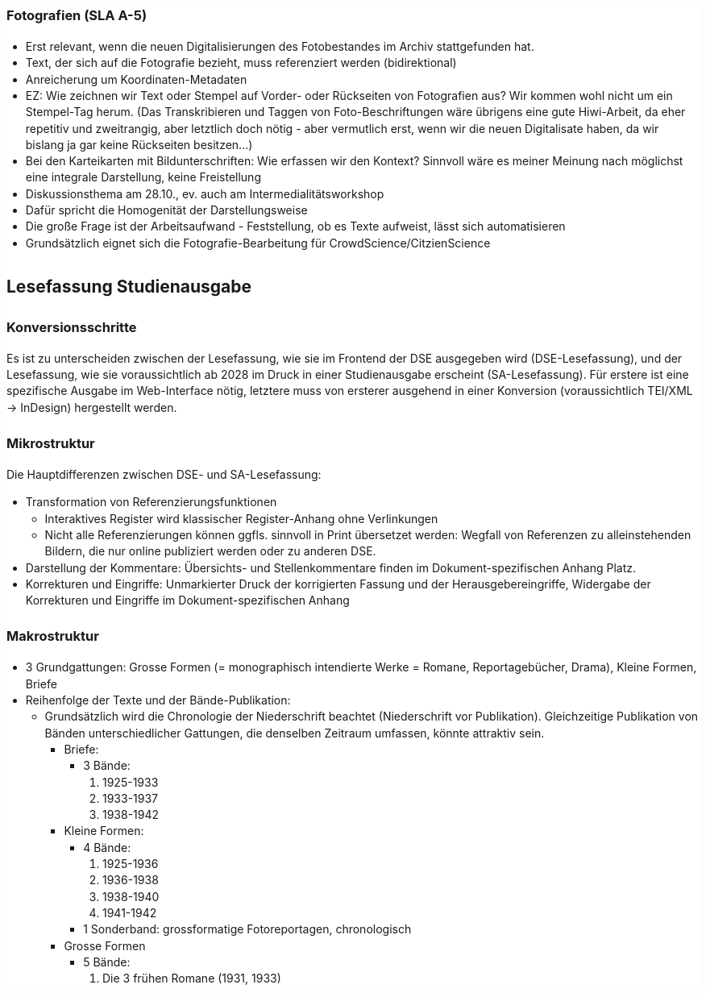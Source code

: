### Fotografien (SLA A-5)

- Erst relevant, wenn die neuen Digitalisierungen des Fotobestandes im Archiv stattgefunden hat.   
- Text, der sich auf die Fotografie bezieht, muss referenziert werden (bidirektional)
- Anreicherung um Koordinaten-Metadaten 
- EZ: Wie zeichnen wir Text oder Stempel auf Vorder- oder Rückseiten von Fotografien aus? Wir kommen wohl nicht um ein Stempel-Tag herum. (Das Transkribieren und Taggen von Foto-Beschriftungen wäre übrigens eine gute Hiwi-Arbeit, da eher repetitiv und zweitrangig, aber letztlich doch nötig - aber vermutlich erst, wenn wir die neuen Digitalisate haben, da wir bislang ja gar keine Rückseiten besitzen...) 
- Bei den Karteikarten mit Bildunterschriften: Wie erfassen wir den Kontext? Sinnvoll wäre es meiner Meinung nach möglichst eine integrale Darstellung, keine Freistellung 
- Diskussionsthema am 28.10., ev. auch am Intermedialitätsworkshop   
- Dafür spricht die Homogenität der Darstellungsweise   
- Die große Frage ist der Arbeitsaufwand \- Feststellung, ob es Texte aufweist, lässt sich automatisieren   
- Grundsätzlich eignet sich die Fotografie-Bearbeitung für CrowdScience/CitzienScience   

## Lesefassung Studienausgabe

### Konversionsschritte

Es ist zu unterscheiden zwischen der Lesefassung, wie sie im Frontend der DSE ausgegeben wird (DSE-Lesefassung), und der Lesefassung, wie sie voraussichtlich ab 2028 im Druck in einer Studienausgabe erscheint (SA-Lesefassung). Für erstere ist eine spezifische Ausgabe im Web-Interface nötig, letztere muss von ersterer ausgehend in einer Konversion (voraussichtlich TEI/XML -> InDesign) hergestellt werden. 

### Mikrostruktur

Die Hauptdifferenzen zwischen DSE- und SA-Lesefassung:

- Transformation von Referenzierungsfunktionen
    - Interaktives Register wird klassischer Register-Anhang ohne Verlinkungen
    - Nicht alle Referenzierungen können ggfls. sinnvoll in Print übersetzet werden: Wegfall von Referenzen zu alleinstehenden Bildern, die nur online publiziert werden oder zu anderen DSE. 
- Darstellung der Kommentare: Übersichts- und Stellenkommentare finden im Dokument-spezifischen Anhang Platz. 
- Korrekturen und Eingriffe: Unmarkierter Druck der korrigierten Fassung und der Herausgebereingriffe, Widergabe der Korrekturen und Eingriffe im Dokument-spezifischen Anhang

### Makrostruktur
- 3 Grundgattungen: Grosse Formen (= monographisch intendierte Werke = Romane, Reportagebücher, Drama), Kleine Formen, Briefe
- Reihenfolge der Texte und der Bände-Publikation: 
    - Grundsätzlich wird die Chronologie der Niederschrift beachtet (Niederschrift vor Publikation). Gleichzeitige Publikation von Bänden unterschiedlicher Gattungen, die denselben Zeitraum umfassen, könnte attraktiv sein.
        - Briefe: 
            - 3 Bände: 
                1. 1925-1933
                2. 1933-1937
                3. 1938-1942
        - Kleine Formen: 
            - 4 Bände: 
                1. 1925-1936
                2. 1936-1938 
                3. 1938-1940
                4. 1941-1942
            - 1 Sonderband: grossformatige Fotoreportagen, chronologisch
        - Grosse Formen
            - 5 Bände: 
                1. Die 3 frühen Romane (1931, 1933)